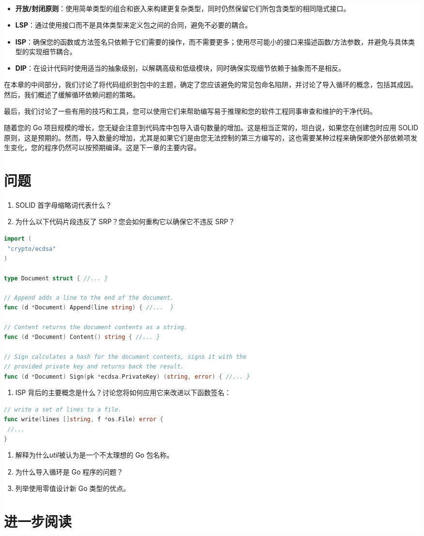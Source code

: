 +   **开放/封闭原则**：使用简单类型的组合和嵌入来构建更复杂类型，同时仍然保留它们所包含类型的相同隐式接口。

+   **LSP**：通过使用接口而不是具体类型来定义包之间的合同，避免不必要的耦合。

+   **ISP**：确保您的函数或方法签名只依赖于它们需要的操作，而不需要更多；使用尽可能小的接口来描述函数/方法参数，并避免与具体类型的实现细节耦合。

+   **DIP**：在设计代码时使用适当的抽象级别，以解耦高级和低级模块，同时确保实现细节依赖于抽象而不是相反。

在本章的中间部分，我们讨论了将代码组织到包中的主题，确定了您应该避免的常见包命名陷阱，并讨论了导入循环的概念，包括其成因。然后，我们概述了缓解循环依赖问题的策略。

最后，我们讨论了一些有用的技巧和工具，您可以使用它们来帮助编写易于推理和您的软件工程同事审查和维护的干净代码。

随着您的 Go 项目规模的增长，您无疑会注意到代码库中包导入语句数量的增加。这是相当正常的，坦白说，如果您在创建包时应用 SOLID 原则，这是预期的。然而，导入数量的增加，尤其是如果它们是由您无法控制的第三方编写的，这也需要某种过程来确保即使外部依赖项发生变化，您的程序仍然可以按预期编译。这是下一章的主要内容。

# 问题

1.  SOLID 首字母缩略词代表什么？

1.  为什么以下代码片段违反了 SRP？您会如何重构它以确保它不违反 SRP？

```go
import (
 "crypto/ecdsa"
)

type Document struct { //... }

// Append adds a line to the end of the document.
func (d *Document) Append(line string) { //...  }

// Content returns the document contents as a string.
func (d *Document) Content() string { //... }

// Sign calculates a hash for the document contents, signs it with the
// provided private key and returns back the result.
func (d *Document) Sign(pk *ecdsa.PrivateKey) (string, error) { //... }
```

1.  ISP 背后的主要概念是什么？讨论您将如何应用它来改进以下函数签名：

```go
// write a set of lines to a file. 
func write(lines []string, f *os.File) error {
 //...
}
```

1.  解释为什么*util*被认为是一个不太理想的 Go 包名称。

1.  为什么导入循环是 Go 程序的问题？

1.  列举使用零值设计新 Go 类型的优点。

# 进一步阅读
